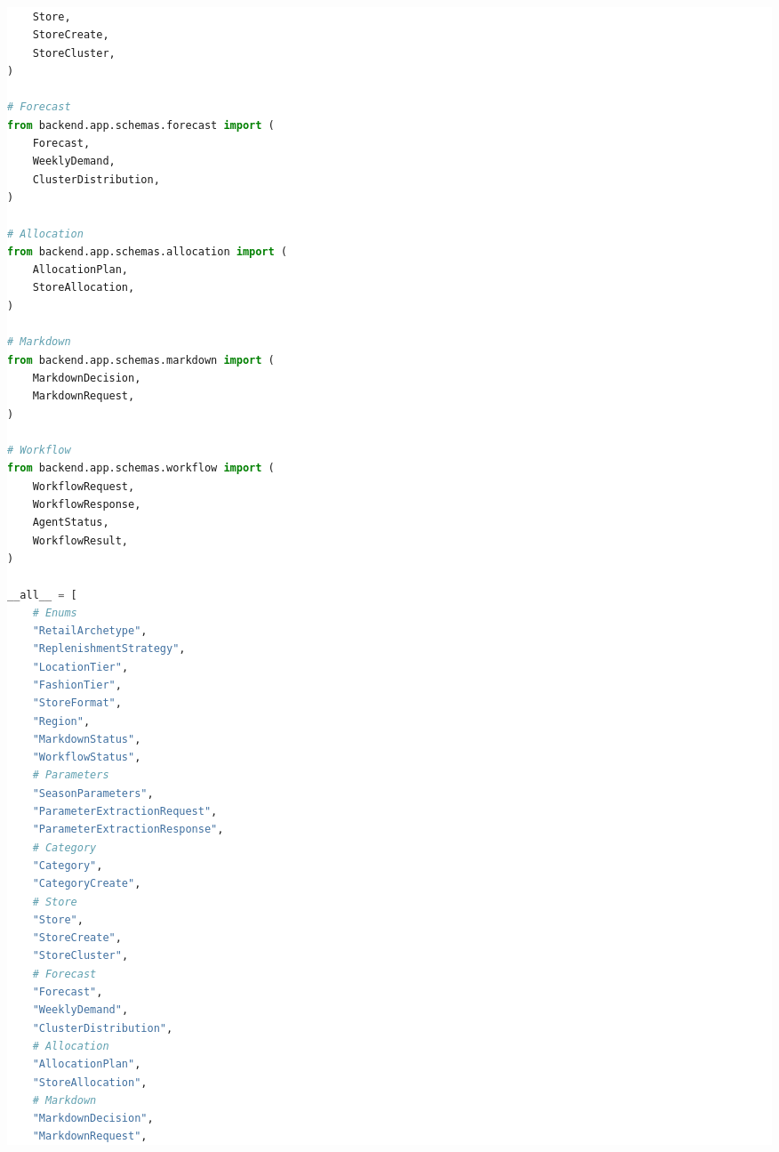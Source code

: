 ```python
    Store,
    StoreCreate,
    StoreCluster,
)

# Forecast
from backend.app.schemas.forecast import (
    Forecast,
    WeeklyDemand,
    ClusterDistribution,
)

# Allocation
from backend.app.schemas.allocation import (
    AllocationPlan,
    StoreAllocation,
)

# Markdown
from backend.app.schemas.markdown import (
    MarkdownDecision,
    MarkdownRequest,
)

# Workflow
from backend.app.schemas.workflow import (
    WorkflowRequest,
    WorkflowResponse,
    AgentStatus,
    WorkflowResult,
)

__all__ = [
    # Enums
    "RetailArchetype",
    "ReplenishmentStrategy",
    "LocationTier",
    "FashionTier",
    "StoreFormat",
    "Region",
    "MarkdownStatus",
    "WorkflowStatus",
    # Parameters
    "SeasonParameters",
    "ParameterExtractionRequest",
    "ParameterExtractionResponse",
    # Category
    "Category",
    "CategoryCreate",
    # Store
    "Store",
    "StoreCreate",
    "StoreCluster",
    # Forecast
    "Forecast",
    "WeeklyDemand",
    "ClusterDistribution",
    # Allocation
    "AllocationPlan",
    "StoreAllocation",
    # Markdown
    "MarkdownDecision",
    "MarkdownRequest",
```